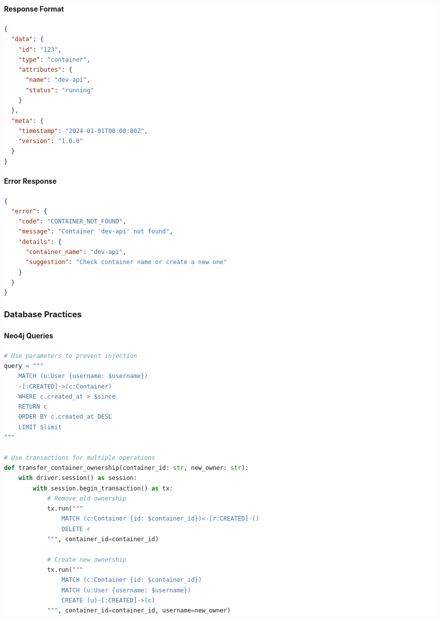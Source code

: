 #### Response Format
```json
{
  "data": {
    "id": "123",
    "type": "container",
    "attributes": {
      "name": "dev-api",
      "status": "running"
    }
  },
  "meta": {
    "timestamp": "2024-01-01T00:00:00Z",
    "version": "1.0.0"
  }
}
```

#### Error Response
```json
{
  "error": {
    "code": "CONTAINER_NOT_FOUND",
    "message": "Container 'dev-api' not found",
    "details": {
      "container_name": "dev-api",
      "suggestion": "Check container name or create a new one"
    }
  }
}
```

### Database Practices

#### Neo4j Queries
```python
# Use parameters to prevent injection
query = """
    MATCH (u:User {username: $username})
    -[:CREATED]->(c:Container)
    WHERE c.created_at > $since
    RETURN c
    ORDER BY c.created_at DESC
    LIMIT $limit
"""

# Use transactions for multiple operations
def transfer_container_ownership(container_id: str, new_owner: str):
    with driver.session() as session:
        with session.begin_transaction() as tx:
            # Remove old ownership
            tx.run("""
                MATCH (c:Container {id: $container_id})<-[r:CREATED]-()
                DELETE r
            """, container_id=container_id)
            
            # Create new ownership
            tx.run("""
                MATCH (c:Container {id: $container_id})
                MATCH (u:User {username: $username})
                CREATE (u)-[:CREATED]->(c)
            """, container_id=container_id, username=new_owner)
```
